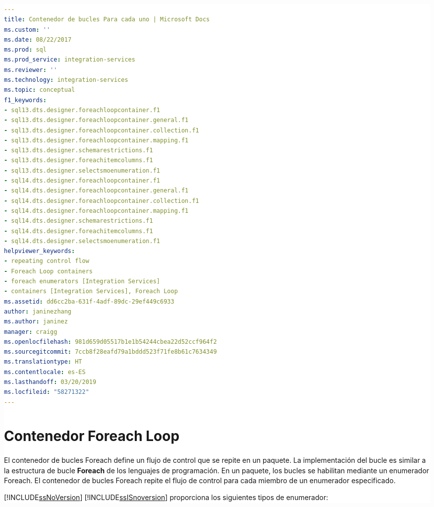 ```yaml
---
title: Contenedor de bucles Para cada uno | Microsoft Docs
ms.custom: ''
ms.date: 08/22/2017
ms.prod: sql
ms.prod_service: integration-services
ms.reviewer: ''
ms.technology: integration-services
ms.topic: conceptual
f1_keywords:
- sql13.dts.designer.foreachloopcontainer.f1
- sql13.dts.designer.foreachloopcontainer.general.f1
- sql13.dts.designer.foreachloopcontainer.collection.f1
- sql13.dts.designer.foreachloopcontainer.mapping.f1
- sql13.dts.designer.schemarestrictions.f1
- sql13.dts.designer.foreachitemcolumns.f1
- sql13.dts.designer.selectsmoenumeration.f1
- sql14.dts.designer.foreachloopcontainer.f1
- sql14.dts.designer.foreachloopcontainer.general.f1
- sql14.dts.designer.foreachloopcontainer.collection.f1
- sql14.dts.designer.foreachloopcontainer.mapping.f1
- sql14.dts.designer.schemarestrictions.f1
- sql14.dts.designer.foreachitemcolumns.f1
- sql14.dts.designer.selectsmoenumeration.f1
helpviewer_keywords:
- repeating control flow
- Foreach Loop containers
- foreach enumerators [Integration Services]
- containers [Integration Services], Foreach Loop
ms.assetid: dd6cc2ba-631f-4adf-89dc-29ef449c6933
author: janinezhang
ms.author: janinez
manager: craigg
ms.openlocfilehash: 981d659d05517b1e1b54244cbea22d52ccf964f2
ms.sourcegitcommit: 7ccb8f28eafd79a1bddd523f71fe8b61c7634349
ms.translationtype: HT
ms.contentlocale: es-ES
ms.lasthandoff: 03/20/2019
ms.locfileid: "58271322"
---
```

# <a name="foreach-loop-container"></a>Contenedor Foreach Loop
  El contenedor de bucles Foreach define un flujo de control que se repite en un paquete. La implementación del bucle es similar a la estructura de bucle **Foreach** de los lenguajes de programación. En un paquete, los bucles se habilitan mediante un enumerador Foreach.  El contenedor de bucles Foreach repite el flujo de control para cada miembro de un enumerador especificado.  
  
 [!INCLUDE[ssNoVersion](../../includes/ssnoversion-md.md)] [!INCLUDE[ssISnoversion](../../includes/ssisnoversion-md.md)] proporciona los siguientes tipos de enumerador:  
  